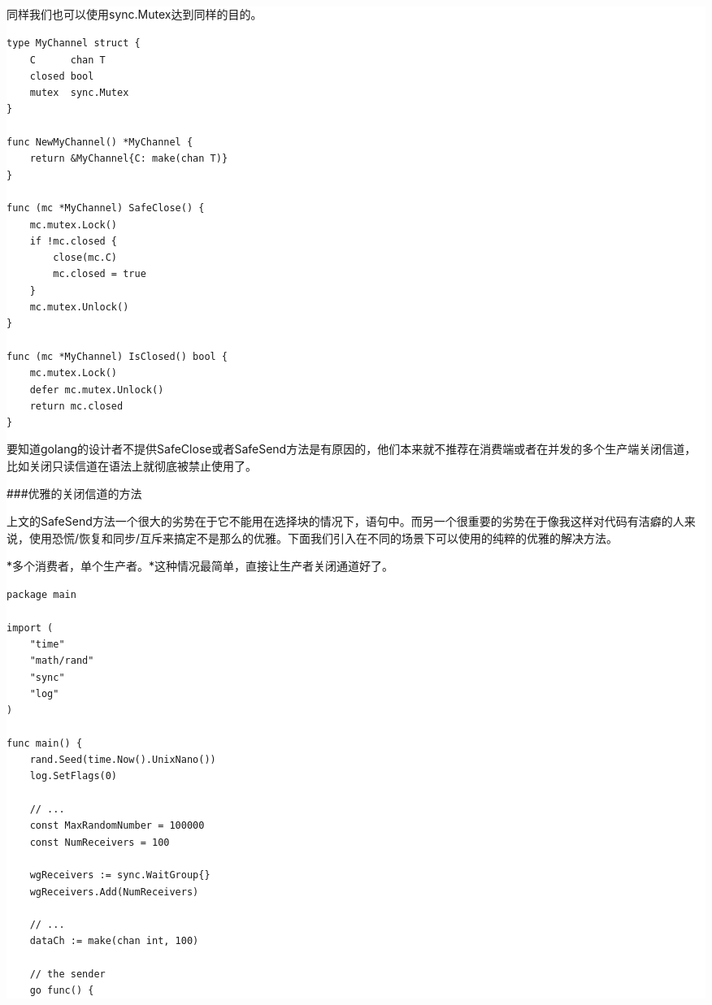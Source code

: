 

同样我们也可以使用sync.Mutex达到同样的目的。



```
type MyChannel struct {
	C      chan T
	closed bool
	mutex  sync.Mutex
}

func NewMyChannel() *MyChannel {
	return &MyChannel{C: make(chan T)}
}

func (mc *MyChannel) SafeClose() {
	mc.mutex.Lock()
	if !mc.closed {
		close(mc.C)
		mc.closed = true
	}
	mc.mutex.Unlock()
}

func (mc *MyChannel) IsClosed() bool {
	mc.mutex.Lock()
	defer mc.mutex.Unlock()
	return mc.closed
}
```



要知道golang的设计者不提供SafeClose或者SafeSend方法是有原因的，他们本来就不推荐在消费端或者在并发的多个生产端关闭信道，比如关闭只读信道在语法上就彻底被禁止使用了。

###优雅的关闭信道的方法

上文的SafeSend方法一个很大的劣势在于它不能用在选择块的情况下，语句中。而另一个很重要的劣势在于像我这样对代码有洁癖的人来说，使用恐慌/恢复和同步/互斥来搞定不是那么的优雅。下面我们引入在不同的场景下可以使用的纯粹的优雅的解决方法。

*多个消费者，单个生产者。*这种情况最简单，直接让生产者关闭通道好了。

```
package main

import (
	"time"
	"math/rand"
	"sync"
	"log"
)

func main() {
	rand.Seed(time.Now().UnixNano())
	log.SetFlags(0)
	
	// ...
	const MaxRandomNumber = 100000
	const NumReceivers = 100
	
	wgReceivers := sync.WaitGroup{}
	wgReceivers.Add(NumReceivers)
	
	// ...
	dataCh := make(chan int, 100)
	
	// the sender
	go func() {
```